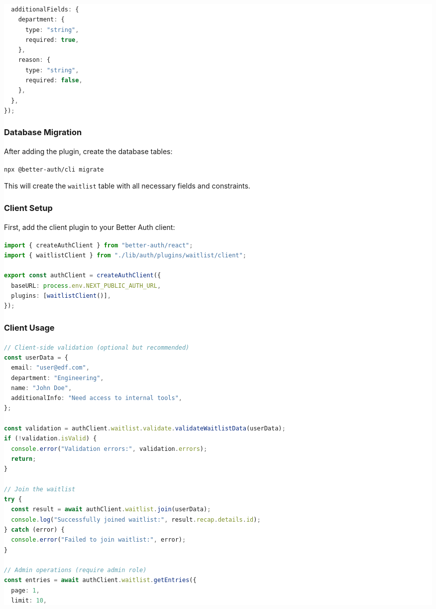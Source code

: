 ```typescript
  additionalFields: {
    department: {
      type: "string",
      required: true,
    },
    reason: {
      type: "string",
      required: false,
    },
  },
});
```

### Database Migration

After adding the plugin, create the database tables:

```bash
npx @better-auth/cli migrate
```

This will create the `waitlist` table with all necessary fields and constraints.

### Client Setup

First, add the client plugin to your Better Auth client:

```typescript
import { createAuthClient } from "better-auth/react";
import { waitlistClient } from "./lib/auth/plugins/waitlist/client";

export const authClient = createAuthClient({
  baseURL: process.env.NEXT_PUBLIC_AUTH_URL,
  plugins: [waitlistClient()],
});
```

### Client Usage

```typescript
// Client-side validation (optional but recommended)
const userData = {
  email: "user@edf.com",
  department: "Engineering",
  name: "John Doe",
  additionalInfo: "Need access to internal tools",
};

const validation = authClient.waitlist.validate.validateWaitlistData(userData);
if (!validation.isValid) {
  console.error("Validation errors:", validation.errors);
  return;
}

// Join the waitlist
try {
  const result = await authClient.waitlist.join(userData);
  console.log("Successfully joined waitlist:", result.recap.details.id);
} catch (error) {
  console.error("Failed to join waitlist:", error);
}

// Admin operations (require admin role)
const entries = await authClient.waitlist.getEntries({
  page: 1,
  limit: 10,
```